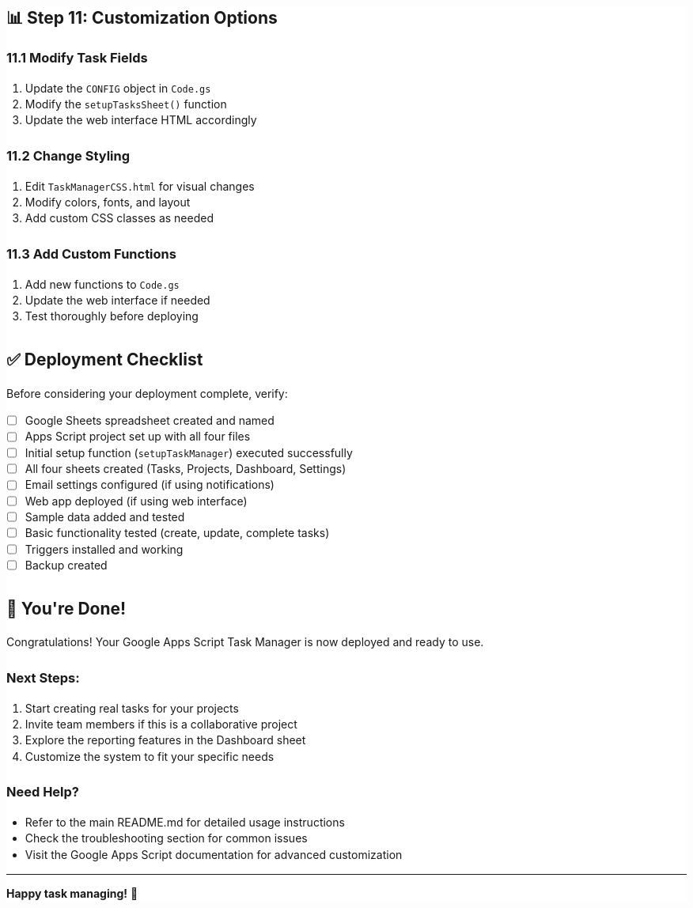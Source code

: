 ## 📊 Step 11: Customization Options

### 11.1 Modify Task Fields
1. Update the `CONFIG` object in `Code.gs`
2. Modify the `setupTasksSheet()` function
3. Update the web interface HTML accordingly

### 11.2 Change Styling
1. Edit `TaskManagerCSS.html` for visual changes
2. Modify colors, fonts, and layout
3. Add custom CSS classes as needed

### 11.3 Add Custom Functions
1. Add new functions to `Code.gs`
2. Update the web interface if needed
3. Test thoroughly before deploying

## ✅ Deployment Checklist

Before considering your deployment complete, verify:

- [ ] Google Sheets spreadsheet created and named
- [ ] Apps Script project set up with all four files
- [ ] Initial setup function (`setupTaskManager`) executed successfully
- [ ] All four sheets created (Tasks, Projects, Dashboard, Settings)
- [ ] Email settings configured (if using notifications)
- [ ] Web app deployed (if using web interface)
- [ ] Sample data added and tested
- [ ] Basic functionality tested (create, update, complete tasks)
- [ ] Triggers installed and working
- [ ] Backup created

## 🎉 You're Done!

Congratulations! Your Google Apps Script Task Manager is now deployed and ready to use. 

### Next Steps:
1. Start creating real tasks for your projects
2. Invite team members if this is a collaborative project
3. Explore the reporting features in the Dashboard sheet
4. Customize the system to fit your specific needs

### Need Help?
- Refer to the main README.md for detailed usage instructions
- Check the troubleshooting section for common issues
- Visit the Google Apps Script documentation for advanced customization

---

**Happy task managing!** 🚀